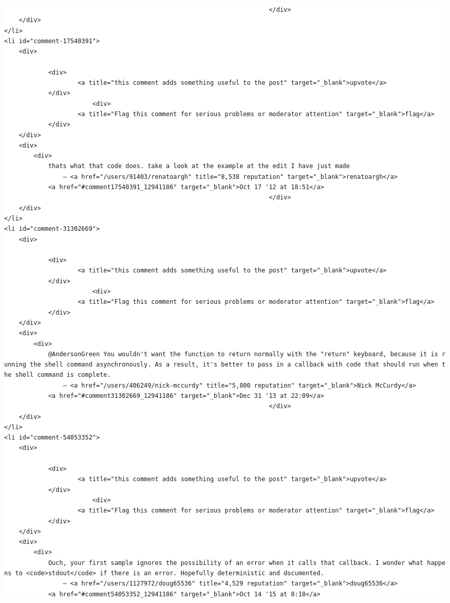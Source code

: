                                                                             </div>
        </div>
    </li>
    <li id="comment-17540391">
        <div>
            
                <div>
                        <a title="this comment adds something useful to the post" target="_blank">upvote</a>
                </div>
                            <div>
                        <a title="Flag this comment for serious problems or moderator attention" target="_blank">flag</a>
                </div>
        </div>
        <div>
            <div>
                thats what that code does. take a look at the example at the edit I have just made
                    – <a href="/users/91403/renatoargh" title="8,538 reputation" target="_blank">renatoargh</a>
                <a href="#comment17540391_12941186" target="_blank">Oct 17 '12 at 18:51</a>
                                                                            </div>
        </div>
    </li>
    <li id="comment-31302669">
        <div>
            
                <div>
                        <a title="this comment adds something useful to the post" target="_blank">upvote</a>
                </div>
                            <div>
                        <a title="Flag this comment for serious problems or moderator attention" target="_blank">flag</a>
                </div>
        </div>
        <div>
            <div>
                @AndersonGreen You wouldn't want the function to return normally with the "return" keyboard, because it is running the shell command asynchronously. As a result, it's better to pass in a callback with code that should run when the shell command is complete.
                    – <a href="/users/406249/nick-mccurdy" title="5,800 reputation" target="_blank">Nick McCurdy</a>
                <a href="#comment31302669_12941186" target="_blank">Dec 31 '13 at 22:09</a>
                                                                            </div>
        </div>
    </li>
    <li id="comment-54053352">
        <div>
            
                <div>
                        <a title="this comment adds something useful to the post" target="_blank">upvote</a>
                </div>
                            <div>
                        <a title="Flag this comment for serious problems or moderator attention" target="_blank">flag</a>
                </div>
        </div>
        <div>
            <div>
                Ouch, your first sample ignores the possibility of an error when it calls that callback. I wonder what happens to <code>stdout</code> if there is an error. Hopefully deterministic and documented.
                    – <a href="/users/1127972/doug65536" title="4,529 reputation" target="_blank">doug65536</a>
                <a href="#comment54053352_12941186" target="_blank">Oct 14 '15 at 8:18</a>
                        